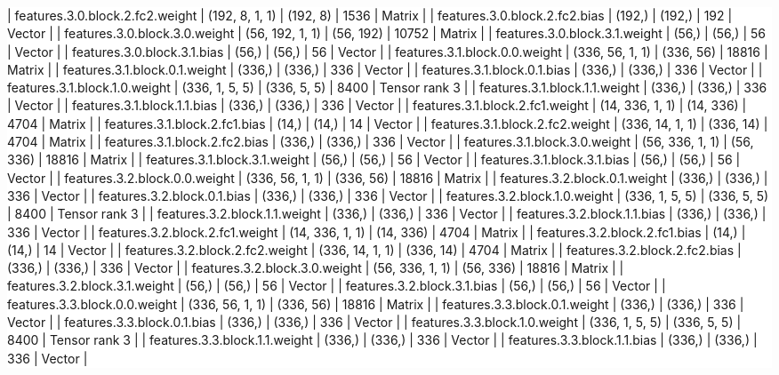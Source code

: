 | features.3.0.block.2.fc2.weight | (192, 8, 1, 1) | (192, 8) | 1536 | Matrix |
| features.3.0.block.2.fc2.bias | (192,) | (192,) | 192 | Vector |
| features.3.0.block.3.0.weight | (56, 192, 1, 1) | (56, 192) | 10752 | Matrix |
| features.3.0.block.3.1.weight | (56,) | (56,) | 56 | Vector |
| features.3.0.block.3.1.bias | (56,) | (56,) | 56 | Vector |
| features.3.1.block.0.0.weight | (336, 56, 1, 1) | (336, 56) | 18816 | Matrix |
| features.3.1.block.0.1.weight | (336,) | (336,) | 336 | Vector |
| features.3.1.block.0.1.bias | (336,) | (336,) | 336 | Vector |
| features.3.1.block.1.0.weight | (336, 1, 5, 5) | (336, 5, 5) | 8400 | Tensor rank 3 |
| features.3.1.block.1.1.weight | (336,) | (336,) | 336 | Vector |
| features.3.1.block.1.1.bias | (336,) | (336,) | 336 | Vector |
| features.3.1.block.2.fc1.weight | (14, 336, 1, 1) | (14, 336) | 4704 | Matrix |
| features.3.1.block.2.fc1.bias | (14,) | (14,) | 14 | Vector |
| features.3.1.block.2.fc2.weight | (336, 14, 1, 1) | (336, 14) | 4704 | Matrix |
| features.3.1.block.2.fc2.bias | (336,) | (336,) | 336 | Vector |
| features.3.1.block.3.0.weight | (56, 336, 1, 1) | (56, 336) | 18816 | Matrix |
| features.3.1.block.3.1.weight | (56,) | (56,) | 56 | Vector |
| features.3.1.block.3.1.bias | (56,) | (56,) | 56 | Vector |
| features.3.2.block.0.0.weight | (336, 56, 1, 1) | (336, 56) | 18816 | Matrix |
| features.3.2.block.0.1.weight | (336,) | (336,) | 336 | Vector |
| features.3.2.block.0.1.bias | (336,) | (336,) | 336 | Vector |
| features.3.2.block.1.0.weight | (336, 1, 5, 5) | (336, 5, 5) | 8400 | Tensor rank 3 |
| features.3.2.block.1.1.weight | (336,) | (336,) | 336 | Vector |
| features.3.2.block.1.1.bias | (336,) | (336,) | 336 | Vector |
| features.3.2.block.2.fc1.weight | (14, 336, 1, 1) | (14, 336) | 4704 | Matrix |
| features.3.2.block.2.fc1.bias | (14,) | (14,) | 14 | Vector |
| features.3.2.block.2.fc2.weight | (336, 14, 1, 1) | (336, 14) | 4704 | Matrix |
| features.3.2.block.2.fc2.bias | (336,) | (336,) | 336 | Vector |
| features.3.2.block.3.0.weight | (56, 336, 1, 1) | (56, 336) | 18816 | Matrix |
| features.3.2.block.3.1.weight | (56,) | (56,) | 56 | Vector |
| features.3.2.block.3.1.bias | (56,) | (56,) | 56 | Vector |
| features.3.3.block.0.0.weight | (336, 56, 1, 1) | (336, 56) | 18816 | Matrix |
| features.3.3.block.0.1.weight | (336,) | (336,) | 336 | Vector |
| features.3.3.block.0.1.bias | (336,) | (336,) | 336 | Vector |
| features.3.3.block.1.0.weight | (336, 1, 5, 5) | (336, 5, 5) | 8400 | Tensor rank 3 |
| features.3.3.block.1.1.weight | (336,) | (336,) | 336 | Vector |
| features.3.3.block.1.1.bias | (336,) | (336,) | 336 | Vector |
